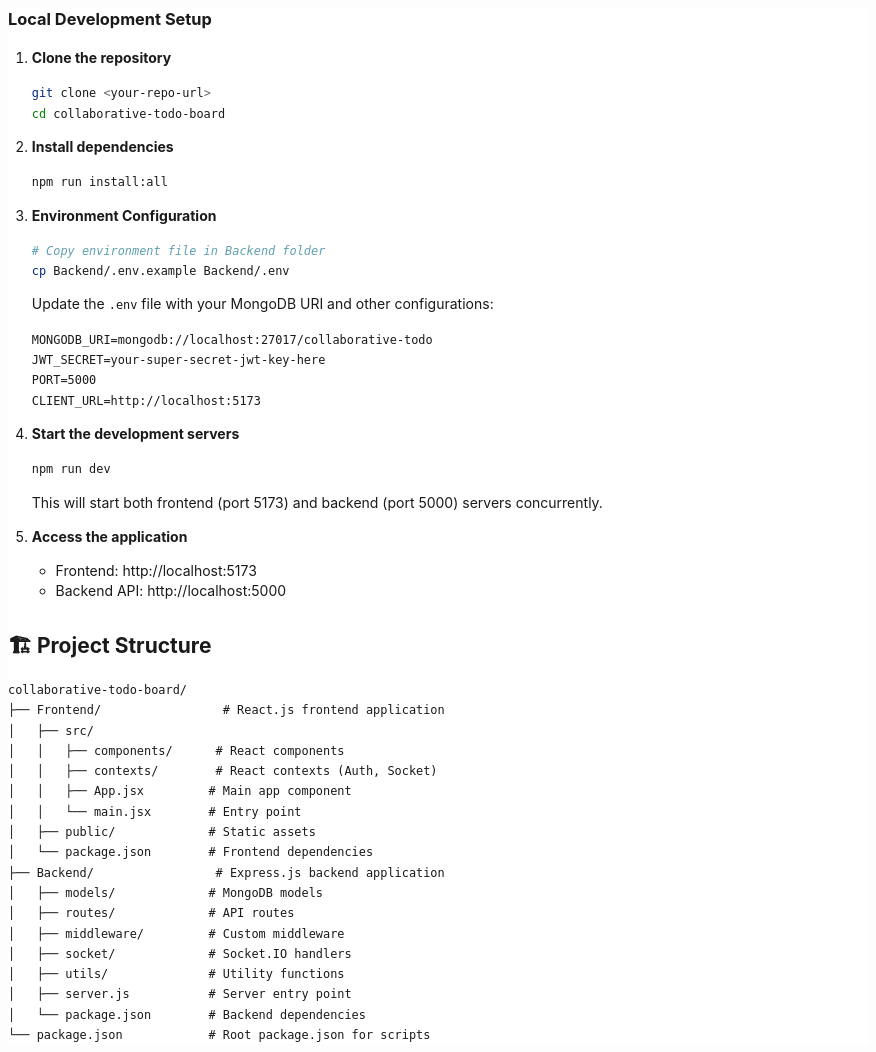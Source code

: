 ### Local Development Setup

1. **Clone the repository**

   ```bash
   git clone <your-repo-url>
   cd collaborative-todo-board
   ```

2. **Install dependencies**

   ```bash
   npm run install:all
   ```

3. **Environment Configuration**

   ```bash
   # Copy environment file in Backend folder
   cp Backend/.env.example Backend/.env
   ```

   Update the `.env` file with your MongoDB URI and other configurations:

   ```env
   MONGODB_URI=mongodb://localhost:27017/collaborative-todo
   JWT_SECRET=your-super-secret-jwt-key-here
   PORT=5000
   CLIENT_URL=http://localhost:5173
   ```

4. **Start the development servers**

   ```bash
   npm run dev
   ```

   This will start both frontend (port 5173) and backend (port 5000) servers concurrently.

5. **Access the application**
   - Frontend: http://localhost:5173
   - Backend API: http://localhost:5000

## 🏗 Project Structure

```
collaborative-todo-board/
├── Frontend/                 # React.js frontend application
│   ├── src/
│   │   ├── components/      # React components
│   │   ├── contexts/        # React contexts (Auth, Socket)
│   │   ├── App.jsx         # Main app component
│   │   └── main.jsx        # Entry point
│   ├── public/             # Static assets
│   └── package.json        # Frontend dependencies
├── Backend/                 # Express.js backend application
│   ├── models/             # MongoDB models
│   ├── routes/             # API routes
│   ├── middleware/         # Custom middleware
│   ├── socket/             # Socket.IO handlers
│   ├── utils/              # Utility functions
│   ├── server.js           # Server entry point
│   └── package.json        # Backend dependencies
└── package.json            # Root package.json for scripts
```
